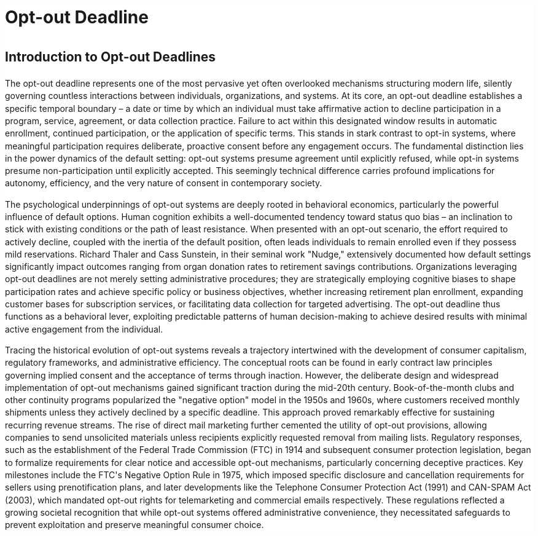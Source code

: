 
# Opt-out Deadline

## Introduction to Opt-out Deadlines

The opt-out deadline represents one of the most pervasive yet often overlooked mechanisms structuring modern life, silently governing countless interactions between individuals, organizations, and systems. At its core, an opt-out deadline establishes a specific temporal boundary – a date or time by which an individual must take affirmative action to decline participation in a program, service, agreement, or data collection practice. Failure to act within this designated window results in automatic enrollment, continued participation, or the application of specific terms. This stands in stark contrast to opt-in systems, where meaningful participation requires deliberate, proactive consent before any engagement occurs. The fundamental distinction lies in the power dynamics of the default setting: opt-out systems presume agreement until explicitly refused, while opt-in systems presume non-participation until explicitly accepted. This seemingly technical difference carries profound implications for autonomy, efficiency, and the very nature of consent in contemporary society.

The psychological underpinnings of opt-out systems are deeply rooted in behavioral economics, particularly the powerful influence of default options. Human cognition exhibits a well-documented tendency toward status quo bias – an inclination to stick with existing conditions or the path of least resistance. When presented with an opt-out scenario, the effort required to actively decline, coupled with the inertia of the default position, often leads individuals to remain enrolled even if they possess mild reservations. Richard Thaler and Cass Sunstein, in their seminal work "Nudge," extensively documented how default settings significantly impact outcomes ranging from organ donation rates to retirement savings contributions. Organizations leveraging opt-out deadlines are not merely setting administrative procedures; they are strategically employing cognitive biases to shape participation rates and achieve specific policy or business objectives, whether increasing retirement plan enrollment, expanding customer bases for subscription services, or facilitating data collection for targeted advertising. The opt-out deadline thus functions as a behavioral lever, exploiting predictable patterns of human decision-making to achieve desired results with minimal active engagement from the individual.

Tracing the historical evolution of opt-out systems reveals a trajectory intertwined with the development of consumer capitalism, regulatory frameworks, and administrative efficiency. The conceptual roots can be found in early contract law principles governing implied consent and the acceptance of terms through inaction. However, the deliberate design and widespread implementation of opt-out mechanisms gained significant traction during the mid-20th century. Book-of-the-month clubs and other continuity programs popularized the "negative option" model in the 1950s and 1960s, where customers received monthly shipments unless they actively declined by a specific deadline. This approach proved remarkably effective for sustaining recurring revenue streams. The rise of direct mail marketing further cemented the utility of opt-out provisions, allowing companies to send unsolicited materials unless recipients explicitly requested removal from mailing lists. Regulatory responses, such as the establishment of the Federal Trade Commission (FTC) in 1914 and subsequent consumer protection legislation, began to formalize requirements for clear notice and accessible opt-out mechanisms, particularly concerning deceptive practices. Key milestones include the FTC's Negative Option Rule in 1975, which imposed specific disclosure and cancellation requirements for sellers using prenotification plans, and later developments like the Telephone Consumer Protection Act (1991) and CAN-SPAM Act (2003), which mandated opt-out rights for telemarketing and commercial emails respectively. These regulations reflected a growing societal recognition that while opt-out systems offered administrative convenience, they necessitated safeguards to prevent exploitation and preserve meaningful consumer choice.
